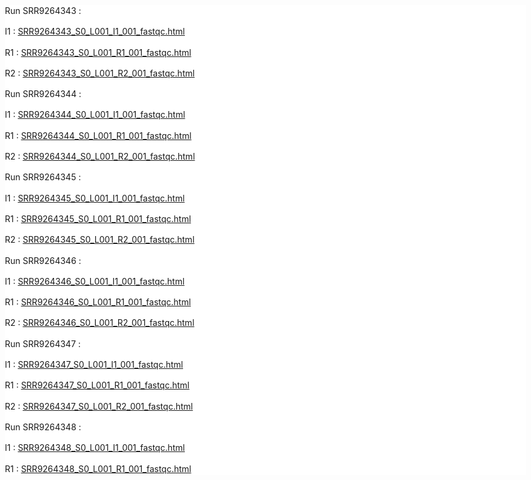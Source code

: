 Run  SRR9264343 :

I1 : [ SRR9264343_S0_L001_I1_001_fastqc.html ]( /Users/baller01/MyMount/svr008ssd/20200511_FernandesM_ME_crukBiSs2020/Data/CaronBourque2020/fastqc/SRR9264343_S0_L001_I1_001_fastqc.html )

R1 : [ SRR9264343_S0_L001_R1_001_fastqc.html ]( /Users/baller01/MyMount/svr008ssd/20200511_FernandesM_ME_crukBiSs2020/Data/CaronBourque2020/fastqc/SRR9264343_S0_L001_R1_001_fastqc.html )

R2 : [ SRR9264343_S0_L001_R2_001_fastqc.html ]( /Users/baller01/MyMount/svr008ssd/20200511_FernandesM_ME_crukBiSs2020/Data/CaronBourque2020/fastqc/SRR9264343_S0_L001_R2_001_fastqc.html )

Run  SRR9264344 :

I1 : [ SRR9264344_S0_L001_I1_001_fastqc.html ]( /Users/baller01/MyMount/svr008ssd/20200511_FernandesM_ME_crukBiSs2020/Data/CaronBourque2020/fastqc/SRR9264344_S0_L001_I1_001_fastqc.html )

R1 : [ SRR9264344_S0_L001_R1_001_fastqc.html ]( /Users/baller01/MyMount/svr008ssd/20200511_FernandesM_ME_crukBiSs2020/Data/CaronBourque2020/fastqc/SRR9264344_S0_L001_R1_001_fastqc.html )

R2 : [ SRR9264344_S0_L001_R2_001_fastqc.html ]( /Users/baller01/MyMount/svr008ssd/20200511_FernandesM_ME_crukBiSs2020/Data/CaronBourque2020/fastqc/SRR9264344_S0_L001_R2_001_fastqc.html )

Run  SRR9264345 :

I1 : [ SRR9264345_S0_L001_I1_001_fastqc.html ]( /Users/baller01/MyMount/svr008ssd/20200511_FernandesM_ME_crukBiSs2020/Data/CaronBourque2020/fastqc/SRR9264345_S0_L001_I1_001_fastqc.html )

R1 : [ SRR9264345_S0_L001_R1_001_fastqc.html ]( /Users/baller01/MyMount/svr008ssd/20200511_FernandesM_ME_crukBiSs2020/Data/CaronBourque2020/fastqc/SRR9264345_S0_L001_R1_001_fastqc.html )

R2 : [ SRR9264345_S0_L001_R2_001_fastqc.html ]( /Users/baller01/MyMount/svr008ssd/20200511_FernandesM_ME_crukBiSs2020/Data/CaronBourque2020/fastqc/SRR9264345_S0_L001_R2_001_fastqc.html )

Run  SRR9264346 :

I1 : [ SRR9264346_S0_L001_I1_001_fastqc.html ]( /Users/baller01/MyMount/svr008ssd/20200511_FernandesM_ME_crukBiSs2020/Data/CaronBourque2020/fastqc/SRR9264346_S0_L001_I1_001_fastqc.html )

R1 : [ SRR9264346_S0_L001_R1_001_fastqc.html ]( /Users/baller01/MyMount/svr008ssd/20200511_FernandesM_ME_crukBiSs2020/Data/CaronBourque2020/fastqc/SRR9264346_S0_L001_R1_001_fastqc.html )

R2 : [ SRR9264346_S0_L001_R2_001_fastqc.html ]( /Users/baller01/MyMount/svr008ssd/20200511_FernandesM_ME_crukBiSs2020/Data/CaronBourque2020/fastqc/SRR9264346_S0_L001_R2_001_fastqc.html )

Run  SRR9264347 :

I1 : [ SRR9264347_S0_L001_I1_001_fastqc.html ]( /Users/baller01/MyMount/svr008ssd/20200511_FernandesM_ME_crukBiSs2020/Data/CaronBourque2020/fastqc/SRR9264347_S0_L001_I1_001_fastqc.html )

R1 : [ SRR9264347_S0_L001_R1_001_fastqc.html ]( /Users/baller01/MyMount/svr008ssd/20200511_FernandesM_ME_crukBiSs2020/Data/CaronBourque2020/fastqc/SRR9264347_S0_L001_R1_001_fastqc.html )

R2 : [ SRR9264347_S0_L001_R2_001_fastqc.html ]( /Users/baller01/MyMount/svr008ssd/20200511_FernandesM_ME_crukBiSs2020/Data/CaronBourque2020/fastqc/SRR9264347_S0_L001_R2_001_fastqc.html )

Run  SRR9264348 :

I1 : [ SRR9264348_S0_L001_I1_001_fastqc.html ]( /Users/baller01/MyMount/svr008ssd/20200511_FernandesM_ME_crukBiSs2020/Data/CaronBourque2020/fastqc/SRR9264348_S0_L001_I1_001_fastqc.html )

R1 : [ SRR9264348_S0_L001_R1_001_fastqc.html ]( /Users/baller01/MyMount/svr008ssd/20200511_FernandesM_ME_crukBiSs2020/Data/CaronBourque2020/fastqc/SRR9264348_S0_L001_R1_001_fastqc.html )
